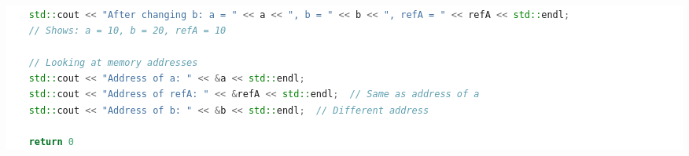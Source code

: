 ```cpp
    std::cout << "After changing b: a = " << a << ", b = " << b << ", refA = " << refA << std::endl;
    // Shows: a = 10, b = 20, refA = 10
    
    // Looking at memory addresses
    std::cout << "Address of a: " << &a << std::endl;
    std::cout << "Address of refA: " << &refA << std::endl;  // Same as address of a
    std::cout << "Address of b: " << &b << std::endl;  // Different address
    
    return 0
